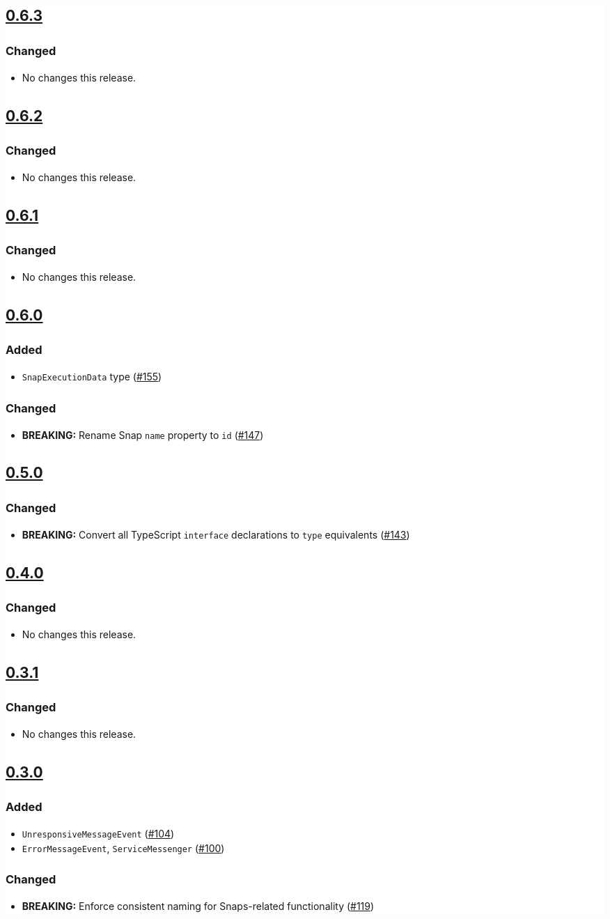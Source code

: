 ## [0.6.3]
### Changed
- No changes this release.

## [0.6.2]
### Changed
- No changes this release.

## [0.6.1]
### Changed
- No changes this release.

## [0.6.0]
### Added
- `SnapExecutionData` type ([#155](https://github.com/MetaMask/snaps-monorepo/pull/155))

### Changed
- **BREAKING:** Rename Snap `name` property to `id` ([#147](https://github.com/MetaMask/snaps-monorepo/pull/147))

## [0.5.0]
### Changed
- **BREAKING:** Convert all TypeScript `interface` declarations to `type` equivalents ([#143](https://github.com/MetaMask/snaps-monorepo/pull/143))

## [0.4.0]
### Changed
- No changes this release.

## [0.3.1]
### Changed
- No changes this release.

## [0.3.0]
### Added
- `UnresponsiveMessageEvent` ([#104](https://github.com/MetaMask/snaps-monorepo/pull/104))
- `ErrorMessageEvent`, `ServiceMessenger` ([#100](https://github.com/MetaMask/snaps-monorepo/pull/100))

### Changed
- **BREAKING:** Enforce consistent naming for Snaps-related functionality ([#119](https://github.com/MetaMask/snaps-monorepo/pull/119))


[Unreleased]: https://github.com/rickycodes/snaps-monorepo/compare/v0.22.4...HEAD
[0.22.4]: https://github.com/rickycodes/snaps-monorepo/compare/v0.22.3...v0.22.4
[0.22.3]: https://github.com/rickycodes/snaps-monorepo/compare/v0.22.2...v0.22.3
[0.22.2]: https://github.com/rickycodes/snaps-monorepo/compare/v0.22.1...v0.22.2
[0.22.1]: https://github.com/rickycodes/snaps-monorepo/compare/v0.22.0...v0.22.1
[0.22.0]: https://github.com/rickycodes/snaps-monorepo/compare/v0.21.0...v0.22.0
[0.21.0]: https://github.com/rickycodes/snaps-monorepo/compare/v0.20.0...v0.21.0
[0.20.0]: https://github.com/rickycodes/snaps-monorepo/compare/v0.19.1...v0.20.0
[0.19.1]: https://github.com/rickycodes/snaps-monorepo/compare/v0.19.0...v0.19.1
[0.19.0]: https://github.com/rickycodes/snaps-monorepo/compare/v0.18.1...v0.19.0
[0.18.1]: https://github.com/rickycodes/snaps-monorepo/compare/v0.18.0...v0.18.1
[0.18.0]: https://github.com/rickycodes/snaps-monorepo/compare/v0.17.0...v0.18.0
[0.17.0]: https://github.com/rickycodes/snaps-monorepo/compare/v0.16.0...v0.17.0
[0.16.0]: https://github.com/rickycodes/snaps-monorepo/compare/v0.15.0...v0.16.0
[0.15.0]: https://github.com/rickycodes/snaps-monorepo/compare/v0.14.0...v0.15.0
[0.14.0]: https://github.com/rickycodes/snaps-monorepo/compare/v0.13.0...v0.14.0
[0.13.0]: https://github.com/rickycodes/snaps-monorepo/compare/v0.12.0...v0.13.0
[0.12.0]: https://github.com/rickycodes/snaps-monorepo/compare/v0.11.1...v0.12.0
[0.11.1]: https://github.com/rickycodes/snaps-monorepo/compare/v0.11.0...v0.11.1
[0.11.0]: https://github.com/rickycodes/snaps-monorepo/compare/v0.10.7...v0.11.0
[0.10.7]: https://github.com/rickycodes/snaps-monorepo/compare/v0.10.6...v0.10.7
[0.10.6]: https://github.com/rickycodes/snaps-monorepo/compare/v0.10.5...v0.10.6
[0.10.5]: https://github.com/rickycodes/snaps-monorepo/compare/v0.10.3...v0.10.5
[0.10.3]: https://github.com/rickycodes/snaps-monorepo/compare/v0.10.1...v0.10.3
[0.10.1]: https://github.com/rickycodes/snaps-monorepo/compare/v0.10.0...v0.10.1
[0.10.0]: https://github.com/rickycodes/snaps-monorepo/compare/v0.9.0...v0.10.0
[0.9.0]: https://github.com/rickycodes/snaps-monorepo/compare/v0.8.0...v0.9.0
[0.8.0]: https://github.com/rickycodes/snaps-monorepo/compare/v0.7.0...v0.8.0
[0.7.0]: https://github.com/rickycodes/snaps-monorepo/compare/v0.6.3...v0.7.0
[0.6.3]: https://github.com/rickycodes/snaps-monorepo/compare/v0.6.2...v0.6.3
[0.6.2]: https://github.com/rickycodes/snaps-monorepo/compare/v0.6.1...v0.6.2
[0.6.1]: https://github.com/rickycodes/snaps-monorepo/compare/v0.6.0...v0.6.1
[0.6.0]: https://github.com/rickycodes/snaps-monorepo/compare/v0.5.0...v0.6.0
[0.5.0]: https://github.com/rickycodes/snaps-monorepo/compare/v0.4.0...v0.5.0
[0.4.0]: https://github.com/rickycodes/snaps-monorepo/compare/v0.3.1...v0.4.0
[0.3.1]: https://github.com/rickycodes/snaps-monorepo/compare/v0.3.0...v0.3.1
[0.3.0]: https://github.com/rickycodes/snaps-monorepo/compare/v0.2.2...v0.3.0
[0.2.2]: https://github.com/rickycodes/snaps-monorepo/compare/v0.2.0...v0.2.2
[0.2.0]: https://github.com/rickycodes/snaps-monorepo/compare/v0.1.0...v0.2.0
[0.1.0]: https://github.com/rickycodes/snaps-monorepo/compare/v0.0.6...v0.1.0
[0.0.6]: https://github.com/rickycodes/snaps-monorepo/compare/v0.0.5...v0.0.6
[0.0.5]: https://github.com/rickycodes/snaps-monorepo/releases/tag/v0.0.5